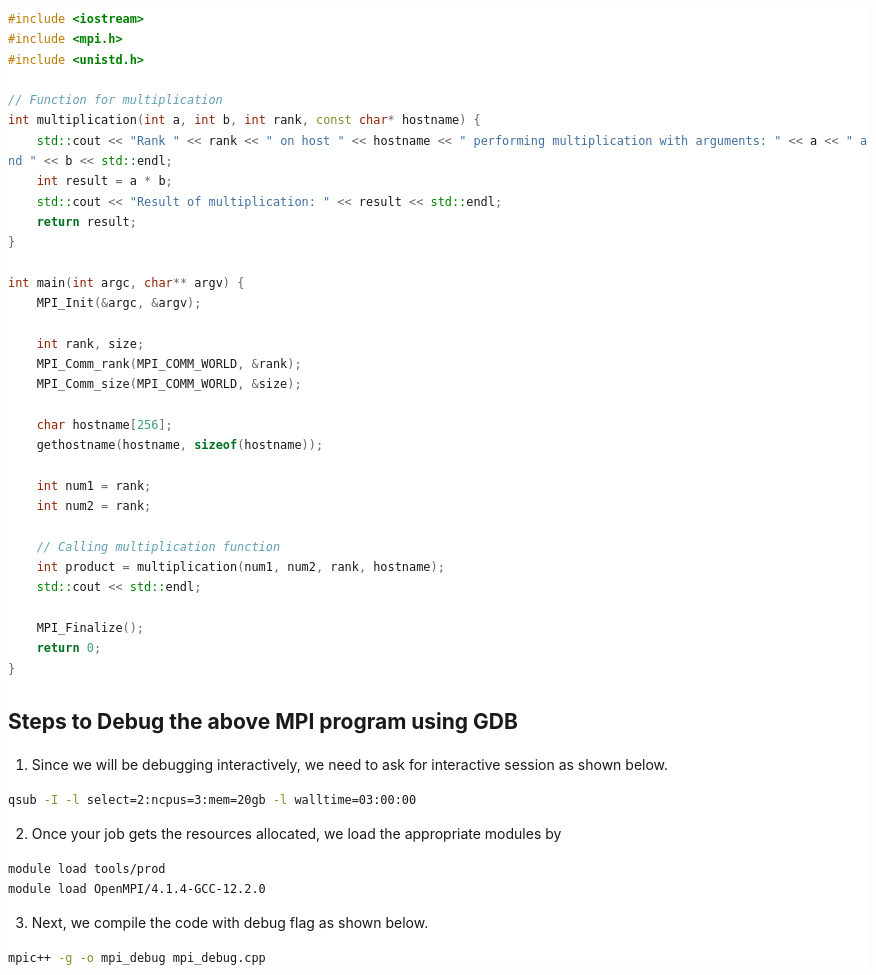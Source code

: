 ```c++
#include <iostream>
#include <mpi.h>
#include <unistd.h>

// Function for multiplication
int multiplication(int a, int b, int rank, const char* hostname) {
    std::cout << "Rank " << rank << " on host " << hostname << " performing multiplication with arguments: " << a << " and " << b << std::endl;
    int result = a * b;
    std::cout << "Result of multiplication: " << result << std::endl;
    return result;
}

int main(int argc, char** argv) {
    MPI_Init(&argc, &argv);
    
    int rank, size;
    MPI_Comm_rank(MPI_COMM_WORLD, &rank);
    MPI_Comm_size(MPI_COMM_WORLD, &size);

    char hostname[256];
    gethostname(hostname, sizeof(hostname));

    int num1 = rank;
    int num2 = rank;

    // Calling multiplication function
    int product = multiplication(num1, num2, rank, hostname);
    std::cout << std::endl;

    MPI_Finalize();
    return 0;
}
```

## Steps to Debug the above MPI program using GDB

1) Since we will be debugging interactively, we need to ask for interactive session as shown below.

```bash
qsub -I -l select=2:ncpus=3:mem=20gb -l walltime=03:00:00
```

2) Once your job gets the resources allocated, we load the appropriate modules by

```bash
module load tools/prod
module load OpenMPI/4.1.4-GCC-12.2.0
```

3) Next, we compile the code with debug flag as shown below.

```bash
mpic++ -g -o mpi_debug mpi_debug.cpp
```
